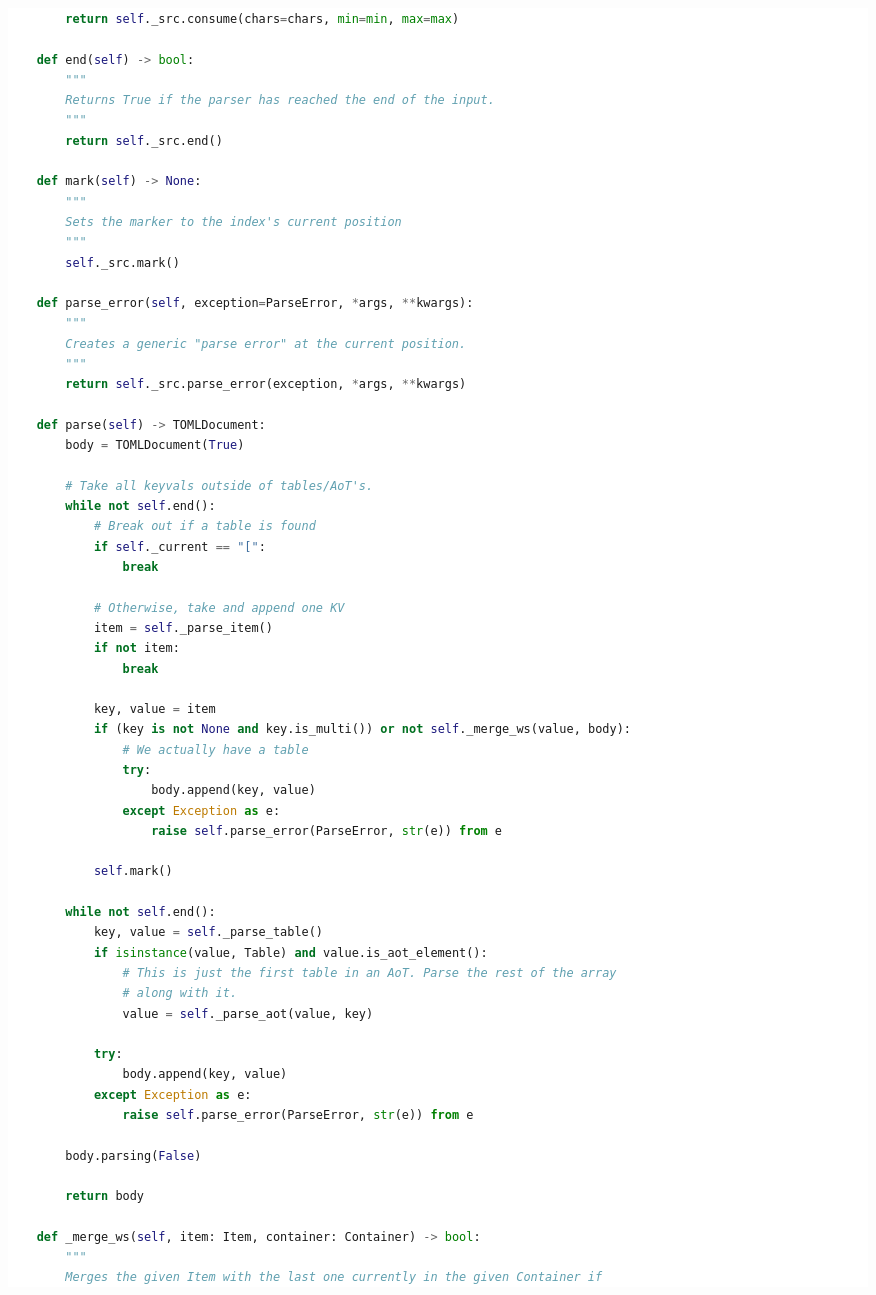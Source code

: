 ```python
        return self._src.consume(chars=chars, min=min, max=max)

    def end(self) -> bool:
        """
        Returns True if the parser has reached the end of the input.
        """
        return self._src.end()

    def mark(self) -> None:
        """
        Sets the marker to the index's current position
        """
        self._src.mark()

    def parse_error(self, exception=ParseError, *args, **kwargs):
        """
        Creates a generic "parse error" at the current position.
        """
        return self._src.parse_error(exception, *args, **kwargs)

    def parse(self) -> TOMLDocument:
        body = TOMLDocument(True)

        # Take all keyvals outside of tables/AoT's.
        while not self.end():
            # Break out if a table is found
            if self._current == "[":
                break

            # Otherwise, take and append one KV
            item = self._parse_item()
            if not item:
                break

            key, value = item
            if (key is not None and key.is_multi()) or not self._merge_ws(value, body):
                # We actually have a table
                try:
                    body.append(key, value)
                except Exception as e:
                    raise self.parse_error(ParseError, str(e)) from e

            self.mark()

        while not self.end():
            key, value = self._parse_table()
            if isinstance(value, Table) and value.is_aot_element():
                # This is just the first table in an AoT. Parse the rest of the array
                # along with it.
                value = self._parse_aot(value, key)

            try:
                body.append(key, value)
            except Exception as e:
                raise self.parse_error(ParseError, str(e)) from e

        body.parsing(False)

        return body

    def _merge_ws(self, item: Item, container: Container) -> bool:
        """
        Merges the given Item with the last one currently in the given Container if
```